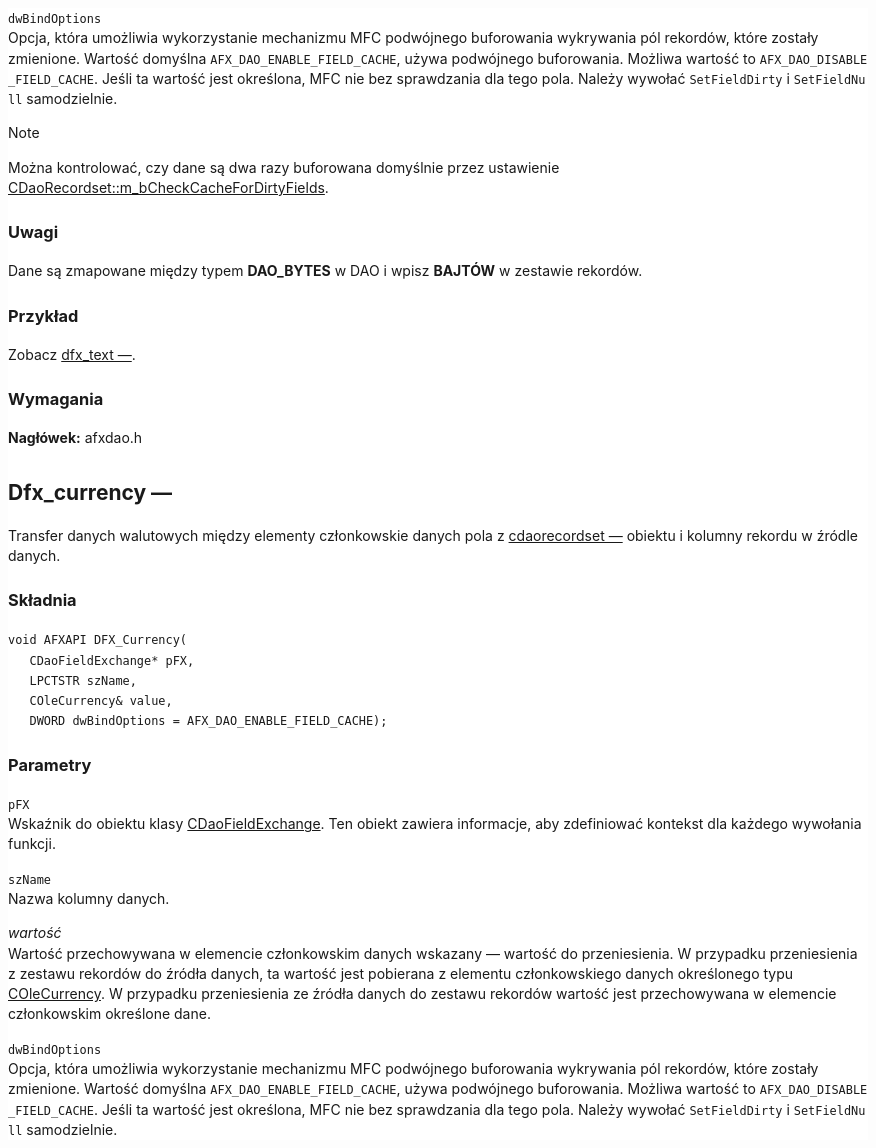  `dwBindOptions`  
 Opcja, która umożliwia wykorzystanie mechanizmu MFC podwójnego buforowania wykrywania pól rekordów, które zostały zmienione. Wartość domyślna `AFX_DAO_ENABLE_FIELD_CACHE`, używa podwójnego buforowania. Możliwa wartość to `AFX_DAO_DISABLE_FIELD_CACHE`. Jeśli ta wartość jest określona, MFC nie bez sprawdzania dla tego pola. Należy wywołać `SetFieldDirty` i `SetFieldNull` samodzielnie.  
  
> [!NOTE]
>  Można kontrolować, czy dane są dwa razy buforowana domyślnie przez ustawienie [CDaoRecordset::m_bCheckCacheForDirtyFields](cdaorecordset-class.md#m_bcheckcachefordirtyfields).  
  
### <a name="remarks"></a>Uwagi  
 Dane są zmapowane między typem **DAO_BYTES** w DAO i wpisz **BAJTÓW** w zestawie rekordów.  
  
### <a name="example"></a>Przykład  
 Zobacz [dfx_text —](#dfx_text).  
  
### <a name="requirements"></a>Wymagania  
 **Nagłówek:** afxdao.h  

## <a name="dfx_currency"></a>Dfx_currency —
Transfer danych walutowych między elementy członkowskie danych pola z [cdaorecordset —](cdaorecordset-class.md) obiektu i kolumny rekordu w źródle danych.  
  
### <a name="syntax"></a>Składnia  
  
```
void AFXAPI DFX_Currency(  
   CDaoFieldExchange* pFX,  
   LPCTSTR szName,  
   COleCurrency& value,  
   DWORD dwBindOptions = AFX_DAO_ENABLE_FIELD_CACHE);  
```  
  
### <a name="parameters"></a>Parametry  
 `pFX`  
 Wskaźnik do obiektu klasy [CDaoFieldExchange](cdaofieldexchange-class.md). Ten obiekt zawiera informacje, aby zdefiniować kontekst dla każdego wywołania funkcji.  
  
 `szName`  
 Nazwa kolumny danych.  
  
 *wartość*  
 Wartość przechowywana w elemencie członkowskim danych wskazany — wartość do przeniesienia. W przypadku przeniesienia z zestawu rekordów do źródła danych, ta wartość jest pobierana z elementu członkowskiego danych określonego typu [COleCurrency](colecurrency-class.md). W przypadku przeniesienia ze źródła danych do zestawu rekordów wartość jest przechowywana w elemencie członkowskim określone dane.  
  
 `dwBindOptions`  
 Opcja, która umożliwia wykorzystanie mechanizmu MFC podwójnego buforowania wykrywania pól rekordów, które zostały zmienione. Wartość domyślna `AFX_DAO_ENABLE_FIELD_CACHE`, używa podwójnego buforowania. Możliwa wartość to `AFX_DAO_DISABLE_FIELD_CACHE`. Jeśli ta wartość jest określona, MFC nie bez sprawdzania dla tego pola. Należy wywołać `SetFieldDirty` i `SetFieldNull` samodzielnie.  
  